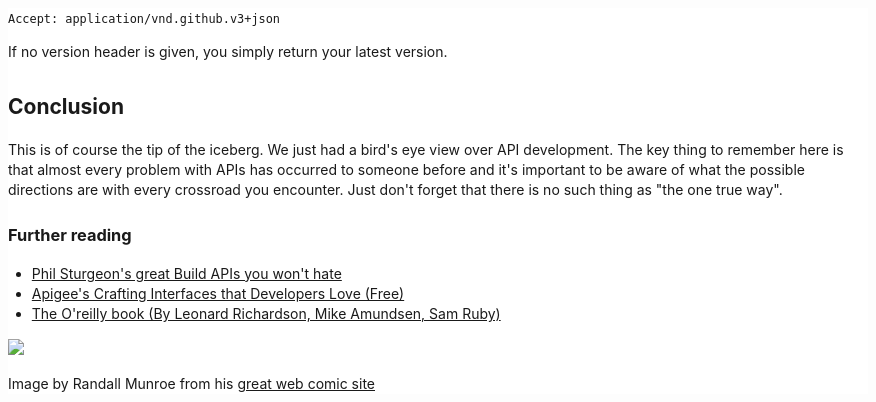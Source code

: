 ```
Accept: application/vnd.github.v3+json
```

If no version header is given, you simply return your latest version.

## Conclusion

This is of course the tip of the iceberg. We just had a bird's eye view over API development. The key thing to remember here is that almost every problem with APIs has occurred to someone before and it's important to be aware of what the possible directions are with every crossroad you encounter. Just don't forget that there is no such thing as "the one true way".

### Further reading

- [Phil Sturgeon's great Build APIs you won't hate](https://apisyouwonthate.com/)
- [Apigee's Crafting Interfaces that Developers Love (Free)](http://apigee.com/about/resources/ebooks/web-api-design)
- [The O'reilly book (By Leonard Richardson, Mike Amundsen, Sam Ruby)](http://shop.oreilly.com/product/0636920028468.do)




![](http://imgs.xkcd.com/comics/api.png)

Image by Randall Munroe from his [great web comic site](http://xkcd.com/)
